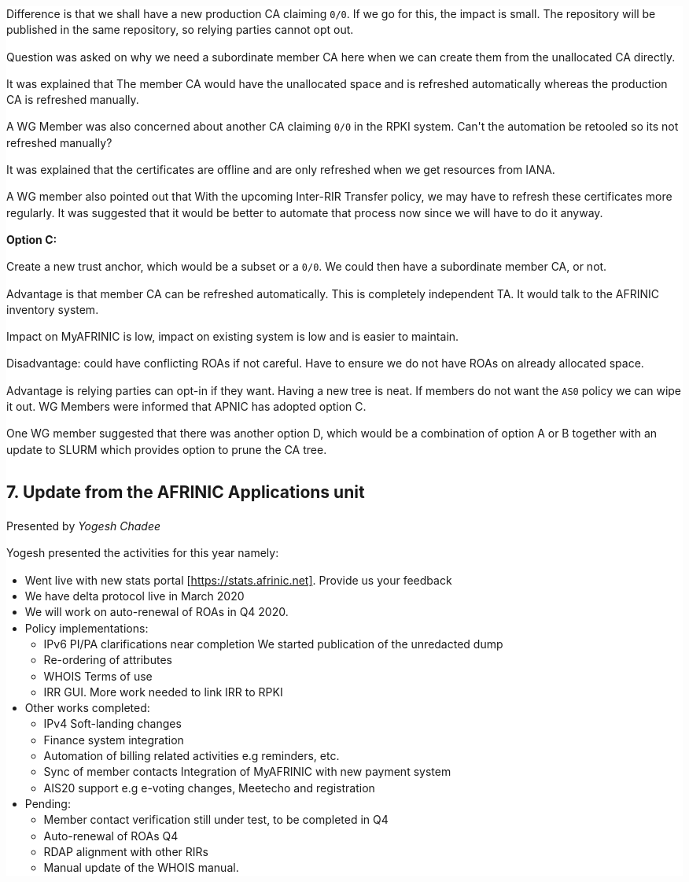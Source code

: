 Difference is that we shall have a new production CA claiming `0/0`. If we go
for this, the impact is small. The repository will be published in the same
repository, so relying parties cannot opt out.

Question was asked on why we need a subordinate member CA here when we can
create them from the unallocated CA directly.

It was explained that The member CA would have the unallocated space and is
refreshed automatically whereas the production CA is refreshed manually.

A WG Member was also concerned about another CA claiming `0/0` in the RPKI
system. Can't the automation be retooled so its not refreshed manually?

It was explained that the certificates are offline and are only refreshed when
we get resources from IANA.

A WG member also pointed out that With the upcoming Inter-RIR Transfer policy,
we may have to refresh these certificates more regularly. It was suggested that
it would be better to automate that process now since we will have to do it
anyway.

**Option C:**

Create a new trust anchor, which would be a subset or a `0/0`. We could then
have a subordinate member CA, or not.

Advantage is that member CA can be refreshed automatically. This is completely
independent TA. It would talk to the AFRINIC inventory system.

Impact on MyAFRINIC is low, impact on existing system is low and is easier to
maintain.

Disadvantage: could have conflicting ROAs if not careful.  Have to ensure we do
not have ROAs on already allocated space.

Advantage is relying parties can opt-in if they want. Having a new tree is
neat. If members do not want the `AS0` policy we can wipe it out. WG Members
were informed that APNIC has adopted option C.

One WG member suggested that there was another option D, which would be a
combination of option A or B together with an update to SLURM which provides
option to prune the CA tree.

## 7. Update from the AFRINIC Applications unit

Presented by *Yogesh Chadee*

Yogesh presented the activities for this year namely:

-   Went live with new stats portal [https://stats.afrinic.net].  Provide us
    your feedback
-   We have delta protocol live in March 2020
-   We will work on auto-renewal of ROAs in Q4 2020.
-   Policy implementations:
    -   IPv6 PI/PA clarifications near completion We started publication of the
        unredacted dump
    -   Re-ordering of attributes
    -   WHOIS Terms of use
    -   IRR GUI. More work needed to link IRR to RPKI
-   Other works completed:
    - IPv4 Soft-landing changes
    - Finance system integration
    - Automation of billing related activities e.g reminders, etc.
    - Sync of member contacts Integration of MyAFRINIC with new payment system
    - AIS20 support e.g e-voting changes, Meetecho and registration
-   Pending:
    - Member contact verification still under test, to be completed in Q4
    - Auto-renewal of ROAs Q4
    - RDAP alignment with other RIRs
    - Manual update of the WHOIS manual.